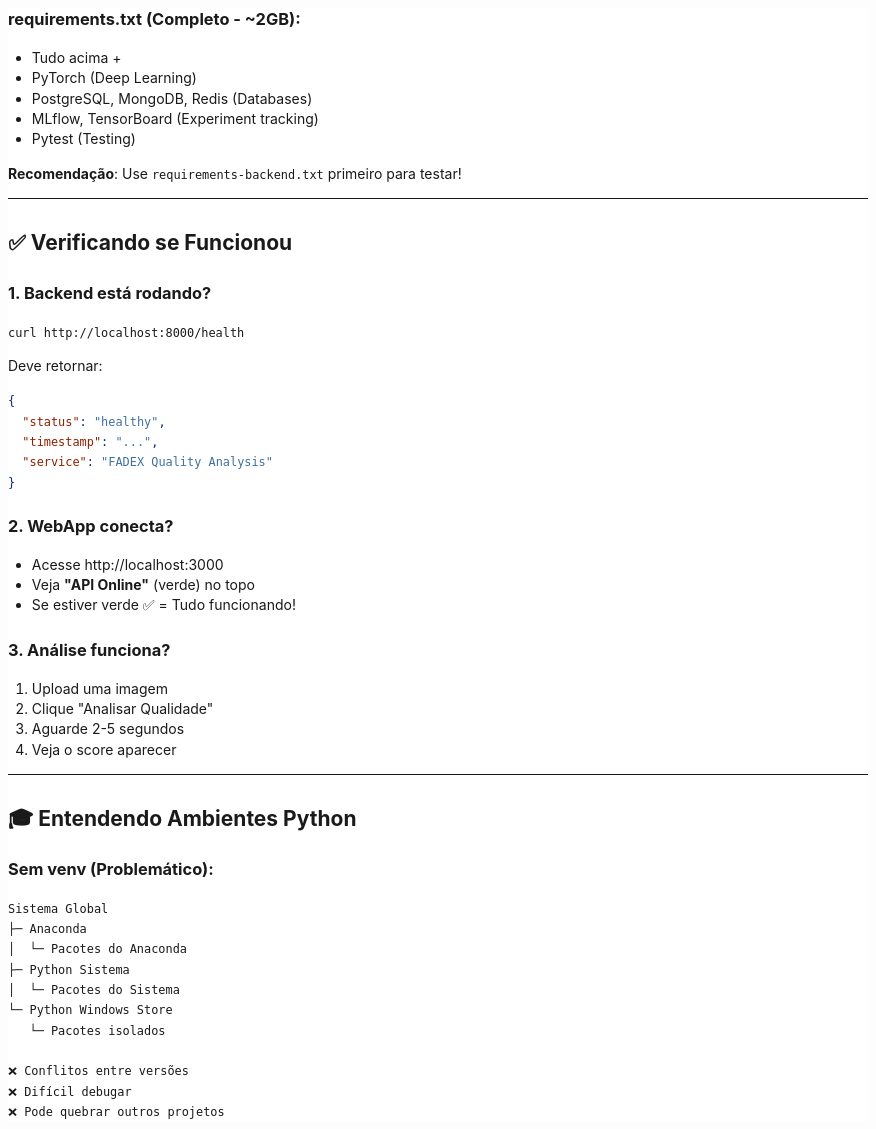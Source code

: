### requirements.txt (Completo - ~2GB):
- Tudo acima +
- PyTorch (Deep Learning)
- PostgreSQL, MongoDB, Redis (Databases)
- MLflow, TensorBoard (Experiment tracking)
- Pytest (Testing)

**Recomendação**: Use `requirements-backend.txt` primeiro para testar!

---

## ✅ Verificando se Funcionou

### 1. Backend está rodando?
```bash
curl http://localhost:8000/health
```

Deve retornar:
```json
{
  "status": "healthy",
  "timestamp": "...",
  "service": "FADEX Quality Analysis"
}
```

### 2. WebApp conecta?
- Acesse http://localhost:3000
- Veja **"API Online"** (verde) no topo
- Se estiver verde ✅ = Tudo funcionando!

### 3. Análise funciona?
1. Upload uma imagem
2. Clique "Analisar Qualidade"
3. Aguarde 2-5 segundos
4. Veja o score aparecer

---

## 🎓 Entendendo Ambientes Python

### Sem venv (Problemático):
```
Sistema Global
├─ Anaconda
│  └─ Pacotes do Anaconda
├─ Python Sistema
│  └─ Pacotes do Sistema
└─ Python Windows Store
   └─ Pacotes isolados

❌ Conflitos entre versões
❌ Difícil debugar
❌ Pode quebrar outros projetos
```

